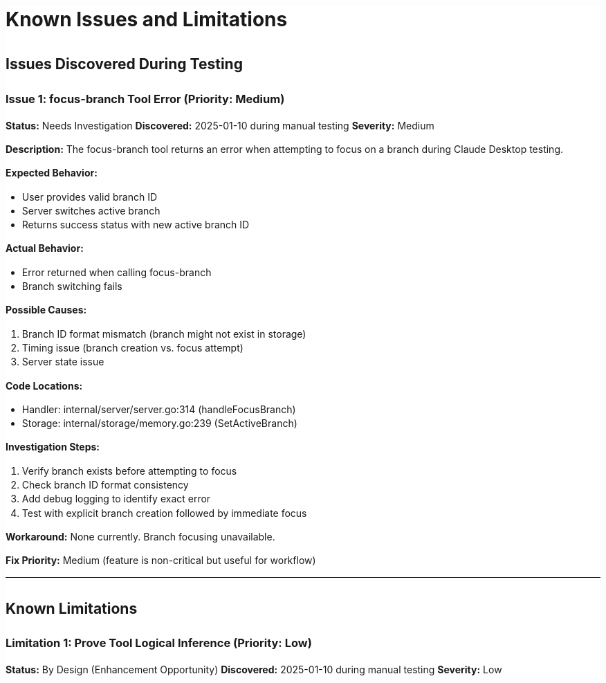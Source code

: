 # Known Issues and Limitations

## Issues Discovered During Testing

### Issue 1: focus-branch Tool Error (Priority: Medium)

**Status:** Needs Investigation
**Discovered:** 2025-01-10 during manual testing
**Severity:** Medium

**Description:**
The focus-branch tool returns an error when attempting to focus on a branch during Claude Desktop testing.

**Expected Behavior:**
- User provides valid branch ID
- Server switches active branch
- Returns success status with new active branch ID

**Actual Behavior:**
- Error returned when calling focus-branch
- Branch switching fails

**Possible Causes:**
1. Branch ID format mismatch (branch might not exist in storage)
2. Timing issue (branch creation vs. focus attempt)
3. Server state issue

**Code Locations:**
- Handler: internal/server/server.go:314 (handleFocusBranch)
- Storage: internal/storage/memory.go:239 (SetActiveBranch)

**Investigation Steps:**
1. Verify branch exists before attempting to focus
2. Check branch ID format consistency
3. Add debug logging to identify exact error
4. Test with explicit branch creation followed by immediate focus

**Workaround:**
None currently. Branch focusing unavailable.

**Fix Priority:** Medium (feature is non-critical but useful for workflow)

---

## Known Limitations

### Limitation 1: Prove Tool Logical Inference (Priority: Low)

**Status:** By Design (Enhancement Opportunity)
**Discovered:** 2025-01-10 during manual testing
**Severity:** Low
